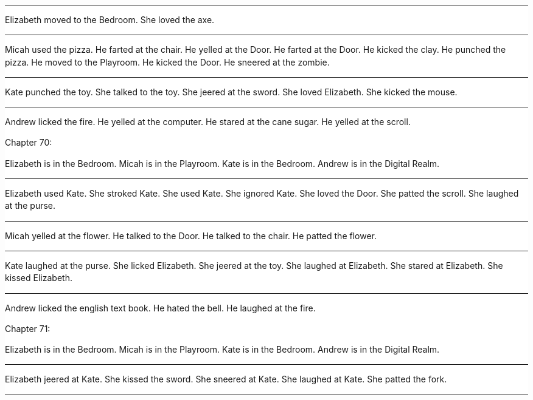 
---

Elizabeth moved to the Bedroom. She loved the axe.

---

Micah used the pizza. He farted at the chair. He yelled at the Door. He farted at the Door. He kicked the clay. He punched the pizza. He moved to the Playroom. He kicked the Door. He sneered at the zombie.

---

Kate punched the toy. She talked to the toy. She jeered at the sword. She loved Elizabeth. She kicked the mouse.

---

Andrew licked the fire. He yelled at the computer. He stared at the cane sugar. He yelled at the scroll.

Chapter 70:

Elizabeth is in the Bedroom.
Micah is in the Playroom.
Kate is in the Bedroom.
Andrew is in the Digital Realm.


---

Elizabeth used Kate. She stroked Kate. She used Kate. She ignored Kate. She loved the Door. She patted the scroll. She laughed at the purse.

---

Micah yelled at the flower. He talked to the Door. He talked to the chair. He patted the flower.

---

Kate laughed at the purse. She licked Elizabeth. She jeered at the toy. She laughed at Elizabeth. She stared at Elizabeth. She kissed Elizabeth.

---

Andrew licked the english text book. He hated the bell. He laughed at the fire.

Chapter 71:

Elizabeth is in the Bedroom.
Micah is in the Playroom.
Kate is in the Bedroom.
Andrew is in the Digital Realm.


---

Elizabeth jeered at Kate. She kissed the sword. She sneered at Kate. She laughed at Kate. She patted the fork.

---
